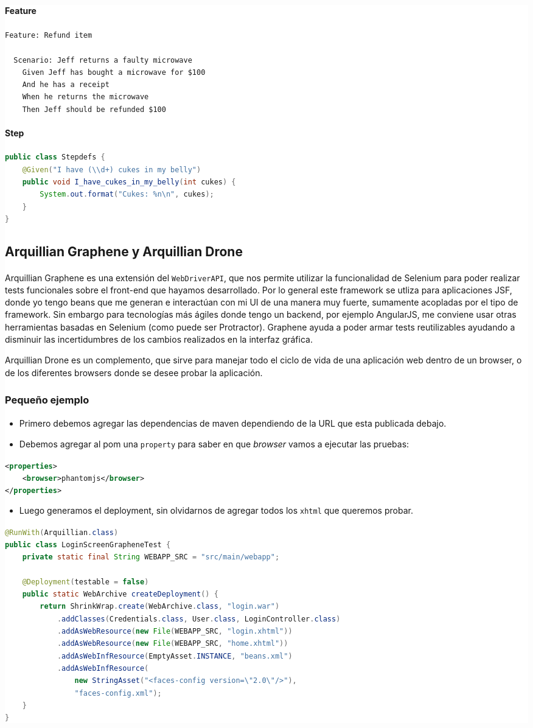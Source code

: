 #### Feature

```gherkin
Feature: Refund item

  Scenario: Jeff returns a faulty microwave
    Given Jeff has bought a microwave for $100
    And he has a receipt
    When he returns the microwave
    Then Jeff should be refunded $100
```

#### Step
```java
public class Stepdefs {
    @Given("I have (\\d+) cukes in my belly")
    public void I_have_cukes_in_my_belly(int cukes) {
        System.out.format("Cukes: %n\n", cukes);
    }
}
```

## Arquillian Graphene y Arquillian Drone

Arquillian Graphene es una extensión del `WebDriverAPI`, que nos permite utilizar la funcionalidad de Selenium para poder realizar tests funcionales sobre el front-end que hayamos desarrollado. Por lo general este framework se utliza para aplicaciones JSF, donde yo tengo beans que me generan e interactúan con mi UI de una manera muy fuerte, sumamente acopladas por el tipo de framework. Sin embargo para tecnologías más ágiles donde tengo un backend, por ejemplo AngularJS, me conviene usar otras herramientas basadas en Selenium (como puede ser Protractor). Graphene ayuda a poder armar tests reutilizables ayudando a disminuir las incertidumbres de los cambios realizados en la interfaz gráfica.

Arquillian Drone es un complemento, que sirve para manejar todo el ciclo de vida de una aplicación web dentro de un browser, o de los diferentes browsers donde se desee probar la aplicación.

### Pequeño ejemplo

* Primero debemos agregar las dependencias de maven dependiendo de la URL que esta publicada debajo.

* Debemos agregar al pom una `property` para saber en que *browser* vamos a ejecutar las pruebas:

```xml 
<properties>
    <browser>phantomjs</browser>
</properties>
```

* Luego generamos el deployment, sin olvidarnos de agregar todos los `xhtml` que queremos probar.

```java
@RunWith(Arquillian.class)
public class LoginScreenGrapheneTest {
    private static final String WEBAPP_SRC = "src/main/webapp";
    
    @Deployment(testable = false)
    public static WebArchive createDeployment() {
        return ShrinkWrap.create(WebArchive.class, "login.war")
            .addClasses(Credentials.class, User.class, LoginController.class)
            .addAsWebResource(new File(WEBAPP_SRC, "login.xhtml"))
            .addAsWebResource(new File(WEBAPP_SRC, "home.xhtml"))
            .addAsWebInfResource(EmptyAsset.INSTANCE, "beans.xml")
            .addAsWebInfResource(
                new StringAsset("<faces-config version=\"2.0\"/>"),
                "faces-config.xml");
    }
}
```